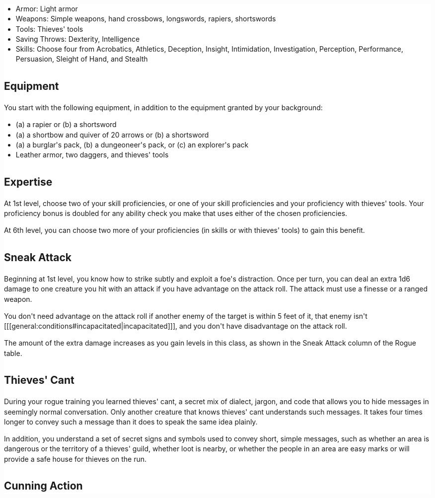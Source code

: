 * Armor: Light armor
* Weapons: Simple weapons, hand crossbows, longswords, rapiers, shortswords
* Tools: Thieves' tools
* Saving Throws: Dexterity, Intelligence
* Skills: Choose four from Acrobatics, Athletics, Deception, Insight, Intimidation, Investigation, Perception, Performance, Persuasion, Sleight of Hand, and Stealth

## Equipment

You start with the following equipment, in addition to the equipment granted by your background:

* (a) a rapier or (b) a shortsword
* (a) a shortbow and quiver of 20 arrows or (b) a shortsword
* (a) a burglar's pack, (b) a dungeoneer's pack, or (c) an explorer's pack
* Leather armor, two daggers, and thieves' tools

## Expertise

At 1st level, choose two of your skill proficiencies, or one of your skill proficiencies and your proficiency with thieves' tools. Your proficiency bonus is doubled for any ability check you make that uses either of the chosen proficiencies.

At 6th level, you can choose two more of your proficiencies (in skills or with thieves' tools) to gain this benefit.

## Sneak Attack

Beginning at 1st level, you know how to strike subtly and exploit a foe's distraction. Once per turn, you can deal an extra 1d6 damage to one creature you hit with an attack if you have advantage on the attack roll. The attack must use a finesse or a ranged weapon.

You don't need advantage on the attack roll if another enemy of the target is within 5 feet of it, that enemy isn't [[[general:conditions#incapacitated|incapacitated]]], and you don't have disadvantage on the attack roll.

The amount of the extra damage increases as you gain levels in this class, as shown in the Sneak Attack column of the Rogue table.

## Thieves' Cant

During your rogue training you learned thieves' cant, a secret mix of dialect, jargon, and code that allows you to hide messages in seemingly normal conversation. Only another creature that knows thieves' cant understands such messages. It takes four times longer to convey such a message than it does to speak the same idea plainly.

In addition, you understand a set of secret signs and symbols used to convey short, simple messages, such as whether an area is dangerous or the territory of a thieves' guild, whether loot is nearby, or whether the people in an area are easy marks or will provide a safe house for thieves on the run.

## Cunning Action


[//]: # ([[accordion Optional Class Features: Steady Aim]])
[//]: # (## Steady Aim)
[//]: # (_Source: Tasha's Cauldron of Everything, p. 62_)
[//]: # (_3rd-level rogue feature_)
[//]: # (As a bonus action, you give yourself advantage on your next attack roll on the current turn. You can use this bonus action only if you haven't moved during this turn, and after you use the bonus action, your speed is 0 until the end of the current turn.)
[//]: # ([[/accordion]])